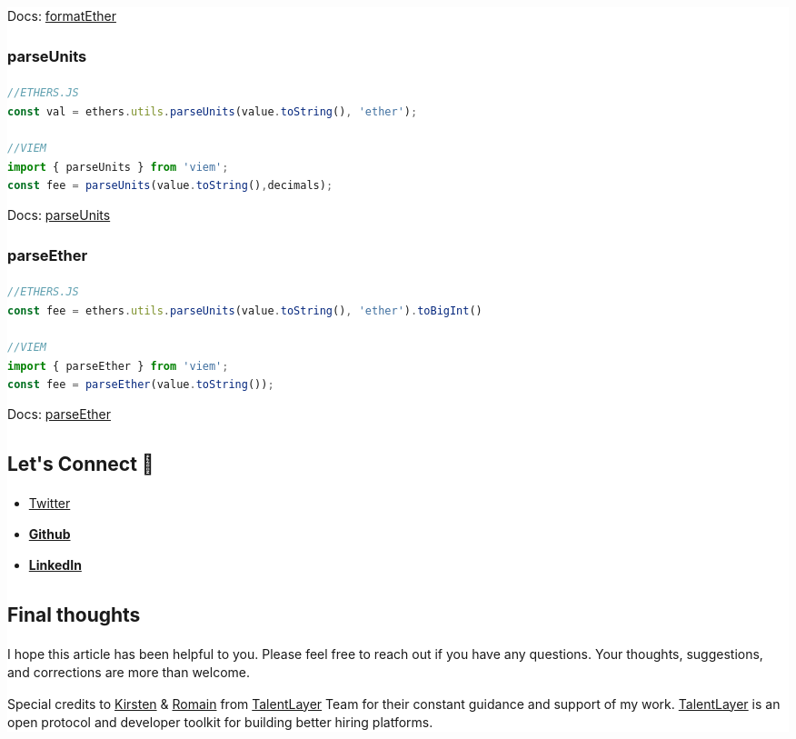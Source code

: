 Docs: [formatEther](https://viem.sh/docs/utilities/formatEther.html)

### parseUnits

```typescript
//ETHERS.JS
const val = ethers.utils.parseUnits(value.toString(), 'ether');

//VIEM
import { parseUnits } from 'viem';
const fee = parseUnits(value.toString(),decimals);
```

Docs: [parseUnits](https://viem.sh/docs/utilities/parseUnits.html)

### parseEther

```typescript
//ETHERS.JS
const fee = ethers.utils.parseUnits(value.toString(), 'ether').toBigInt()

//VIEM
import { parseEther } from 'viem';
const fee = parseEther(value.toString());
```

Docs: [parseEther](https://viem.sh/docs/utilities/parseEther.html)

## **Let's Connect** 👋

* [Twitter](http://www.twitter.com/gathin_twt)
    
* [**Github**](https://github.com/Gathin23)
    
* [**LinkedIn**](https://linkedin.com/in/gathint)
    

## Final thoughts

I hope this article has been helpful to you. Please feel free to reach out if you have any questions. Your thoughts, suggestions, and corrections are more than welcome.

Special credits to [Kirsten](https://twitter.com/kirstenrpomales) & [Romain](https://twitter.com/Romain__TL) from [TalentLayer](www.talentlayer.org) Team for their constant guidance and support of my work. [TalentLayer](www.talentlayer.org) is an open protocol and developer toolkit for building better hiring platforms.